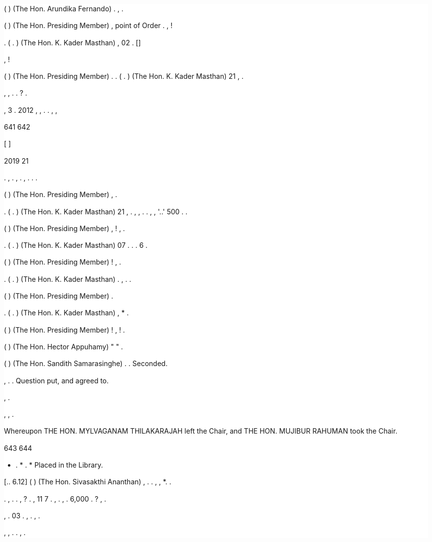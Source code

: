 ( ) (The Hon. Arundika Fernando) . , .

( ) (The Hon. Presiding Member) , point of Order . , !

. ( . ) (The Hon. K. Kader Masthan) , 02 . []

, !

( ) (The Hon. Presiding Member) . . ( . ) (The Hon. K. Kader Masthan) 21 , .

, , . . ? .

, 3 . 2012 , , . . , ,

641 642

[ ]

2019 21

. , . , . , . . .

( ) (The Hon. Presiding Member) , .

. ( . ) (The Hon. K. Kader Masthan) 21 , . , , . . , , '..' 500 . .

( ) (The Hon. Presiding Member) , ! , .

. ( . ) (The Hon. K. Kader Masthan) 07 . . . 6 .

( ) (The Hon. Presiding Member) ! , .

. ( . ) (The Hon. K. Kader Masthan) . , . .

( ) (The Hon. Presiding Member) .

. ( . ) (The Hon. K. Kader Masthan) , * .

( ) (The Hon. Presiding Member) ! , ! .

( ) (The Hon. Hector Appuhamy) " " .

( ) (The Hon. Sandith Samarasinghe) . . Seconded.

, . . Question put, and agreed to.

, .

, , .

Whereupon THE HON. MYLVAGANAM THILAKARAJAH left the Chair, and THE HON. MUJIBUR RAHUMAN took the Chair.

643 644

* . * . * Placed in the Library.

[.. 6.12] ( ) (The Hon. Sivasakthi Ananthan) , . . , , *. .

. , . . , ? . , 11 7 . , . , . 6,000 . ? , .

, . 03 . , . , .

, , . . , .
